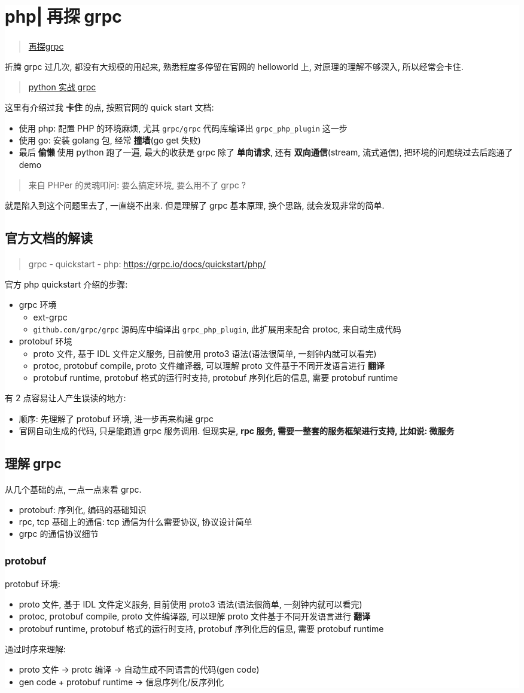 # php| 再探 grpc

> [再探grpc](https://www.jianshu.com/p/f3221df39e6f)

折腾 grpc 过几次, 都没有大规模的用起来, 熟悉程度多停留在官网的 helloworld 上, 对原理的理解不够深入, 所以经常会卡住.

> [python 实战 grpc](https://www.jianshu.com/p/43fdfeb105ff)

这里有介绍过我 **卡住** 的点, 按照官网的 quick start 文档:

- 使用 php: 配置 PHP 的环境麻烦, 尤其 `grpc/grpc` 代码库编译出 `grpc_php_plugin` 这一步
- 使用 go: 安装 golang 包, 经常 **撞墙**(go get 失败)
- 最后 **偷懒** 使用 python 跑了一遍, 最大的收获是 grpc 除了 **单向请求**, 还有 **双向通信**(stream, 流式通信), 把环境的问题绕过去后跑通了 demo

> 来自 PHPer 的灵魂叩问: 要么搞定环境, 要么用不了 grpc ?

就是陷入到这个问题里去了, 一直绕不出来. 但是理解了 grpc 基本原理, 换个思路, 就会发现非常的简单.

## 官方文档的解读

> grpc - quickstart - php: https://grpc.io/docs/quickstart/php/

官方 php quickstart 介绍的步骤:

- grpc 环境
    - ext-grpc
    - `github.com/grpc/grpc` 源码库中编译出 `grpc_php_plugin`, 此扩展用来配合 protoc, 来自动生成代码
- protobuf 环境
    - proto 文件, 基于 IDL 文件定义服务, 目前使用 proto3 语法(语法很简单, 一刻钟内就可以看完)
    - protoc, protobuf compile, proto 文件编译器, 可以理解 proto 文件基于不同开发语言进行 **翻译**
    - protobuf runtime, protobuf 格式的运行时支持, protobuf 序列化后的信息, 需要 protobuf runtime

有 2 点容易让人产生误读的地方:

- 顺序: 先理解了 protobuf 环境, 进一步再来构建 grpc
- 官网自动生成的代码, 只是能跑通 grpc 服务调用. 但现实是, **rpc 服务, 需要一整套的服务框架进行支持, 比如说: 微服务**

## 理解 grpc

从几个基础的点, 一点一点来看 grpc.

- protobuf: 序列化, 编码的基础知识
- rpc, tcp 基础上的通信: tcp 通信为什么需要协议, 协议设计简单
- grpc 的通信协议细节

### protobuf

protobuf 环境:

- proto 文件, 基于 IDL 文件定义服务, 目前使用 proto3 语法(语法很简单, 一刻钟内就可以看完)
- protoc, protobuf compile, proto 文件编译器, 可以理解 proto 文件基于不同开发语言进行 **翻译**
- protobuf runtime, protobuf 格式的运行时支持, protobuf 序列化后的信息, 需要 protobuf runtime

通过时序来理解:

- proto 文件 -> protc 编译 -> 自动生成不同语言的代码(gen code)
- gen code + protobuf runtime -> 信息序列化/反序列化
